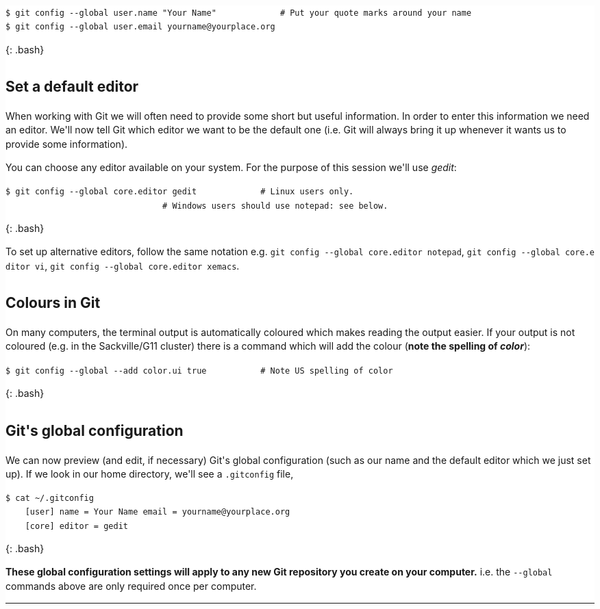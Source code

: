 ~~~
$ git config --global user.name "Your Name" 			# Put your quote marks around your name
$ git config --global user.email yourname@yourplace.org
~~~
{: .bash}

## Set a default editor

When working with Git we will often need to provide some short but useful
information. In order to enter this information we need an editor. We'll now
tell Git which editor we want to be the default one (i.e. Git will always bring
it up whenever it wants us to provide some information).

You can choose any editor available on your system. For the purpose of this
session we'll use *gedit*:

~~~
$ git config --global core.editor gedit				# Linux users only.
								# Windows users should use notepad: see below.
~~~
{: .bash}

To set up alternative editors, follow the same notation e.g.
`git config --global core.editor notepad`, `git config --global core.editor vi`,
`git config --global core.editor xemacs`.

## Colours in Git

On many computers, the terminal output is automatically coloured which makes
reading the output easier.
If your output is not coloured (e.g. in the Sackville/G11 cluster) there is a command
which will add the colour (**note the spelling of *color***):

```
$ git config --global --add color.ui true			# Note US spelling of color
```
{: .bash}

## Git's global configuration

We can now preview (and edit, if necessary) Git's global configuration (such as
our name and the default editor which we just set up). If we look in our home
directory, we'll see a `.gitconfig` file,

~~~
$ cat ~/.gitconfig 
    [user] name = Your Name email = yourname@yourplace.org
    [core] editor = gedit
~~~
{: .bash}

**These global configuration settings will apply to any new Git repository
you create on your computer.**
i.e. the `--global` commands above are only required once per computer.

---